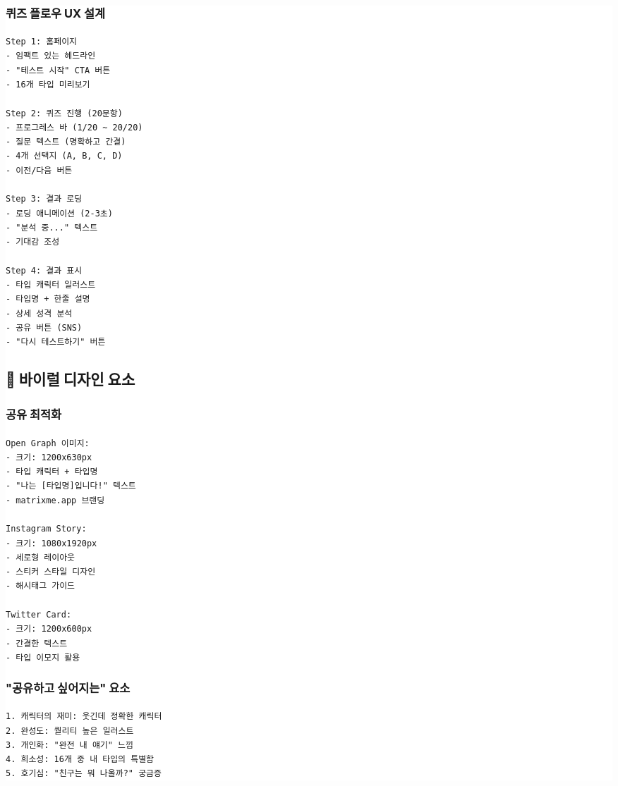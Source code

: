 ### 퀴즈 플로우 UX 설계
```
Step 1: 홈페이지
- 임팩트 있는 헤드라인
- "테스트 시작" CTA 버튼
- 16개 타입 미리보기

Step 2: 퀴즈 진행 (20문항)
- 프로그레스 바 (1/20 ~ 20/20)
- 질문 텍스트 (명확하고 간결)
- 4개 선택지 (A, B, C, D)
- 이전/다음 버튼

Step 3: 결과 로딩
- 로딩 애니메이션 (2-3초)
- "분석 중..." 텍스트
- 기대감 조성

Step 4: 결과 표시
- 타입 캐릭터 일러스트
- 타입명 + 한줄 설명
- 상세 성격 분석
- 공유 버튼 (SNS)
- "다시 테스트하기" 버튼
```

## 🎪 바이럴 디자인 요소

### 공유 최적화
```
Open Graph 이미지:
- 크기: 1200x630px
- 타입 캐릭터 + 타입명
- "나는 [타입명]입니다!" 텍스트
- matrixme.app 브랜딩

Instagram Story:
- 크기: 1080x1920px
- 세로형 레이아웃
- 스티커 스타일 디자인
- 해시태그 가이드

Twitter Card:
- 크기: 1200x600px
- 간결한 텍스트
- 타입 이모지 활용
```

### "공유하고 싶어지는" 요소
```
1. 캐릭터의 재미: 웃긴데 정확한 캐릭터
2. 완성도: 퀄리티 높은 일러스트
3. 개인화: "완전 내 얘기" 느낌
4. 희소성: 16개 중 내 타입의 특별함
5. 호기심: "친구는 뭐 나올까?" 궁금증
```
